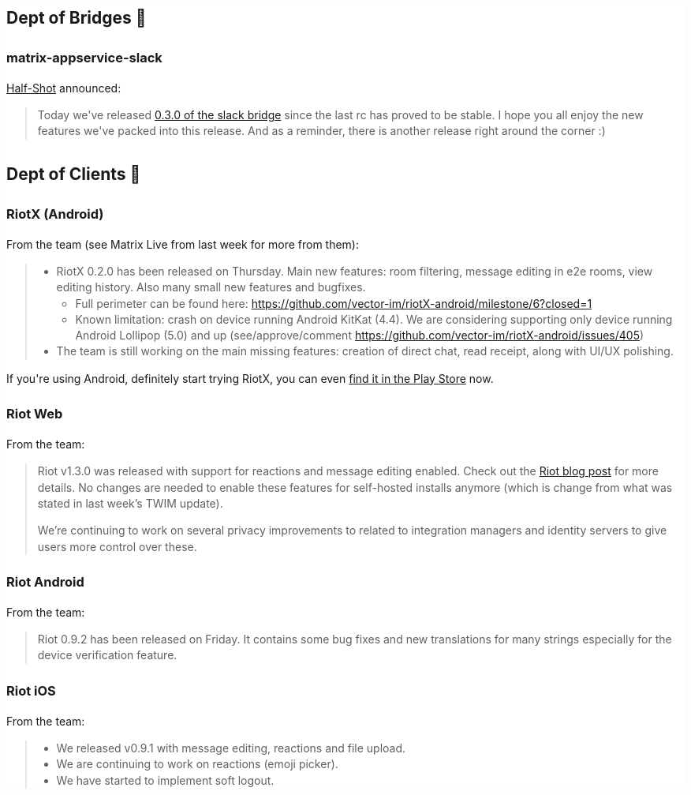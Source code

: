 ## Dept of Bridges 🌉

### matrix-appservice-slack

[Half-Shot] announced:

> Today we've released [0.3.0 of the slack bridge](https://github.com/matrix-org/matrix-appservice-slack/releases) since the last rc has proved to be stable. I hope you all enjoy the new features we've packed into this release. And as a reminder, there is another release right around the corner :)

## Dept of Clients 📱

### RiotX (Android)

From the team (see Matrix Live from last week for more from them):

> * RiotX 0.2.0 has been released on Thursday. Main new features: room filtering, message editing in e2e rooms, view editing history. Also many small new features and bugfixes.
>   * Full perimeter can be found here: <https://github.com/vector-im/riotX-android/milestone/6?closed=1>
>   * Known limitation: crash on device running Android KitKat (4.4). We are considering supporting only device running Android Lollipop (5.0) and up (see/approve/comment <https://github.com/vector-im/riotX-android/issues/405>)
> * The team is still working on the main missing features: creation of direct chat, read receipt, along with UI/UX polishing.

If you're using Android, definitely start trying RiotX, you can even [find it in the Play Store](https://play.google.com/store/apps/details?id=im.vector.riotx&rdid=im.vector.riotx) now.

### Riot Web

From the team:

> Riot v1.3.0 was released with support for reactions and message editing enabled. Check out the [Riot blog post](https://medium.com/@RiotChat/%EF%B8%8Fmessage-editing-%EF%B8%8F-reactions-5cffec8f71a2) for more details. No changes are needed to enable these features for self-hosted installs anymore (which is change from what was stated in last week’s TWIM update).
>
> We’re continuing to work on several privacy improvements to related to integration managers and identity servers to give users more control over these.

### Riot Android

From the team:

> Riot 0.9.2 has been released on Friday. It contains some bug fixes and new translations for many strings especially for the device verification feature.

### Riot iOS

From the team:

> * We released v0.9.1 with message editing, reactions and file upload.
> * We are continuing to work on reactions (emoji picker).
> * We have started to implement soft logout.


[#TWIM:matrix.org]: https://matrix.to/#/#TWIM:matrix.org
[Alexandre Franke]: https://matrix.to/#/@afranke:matrix.org
[ananace]: https://github.com/ananace/
[anoa]: https://matrix.to/#/@andrewm:amorgan.xyz
[Black Hat]: https://matrix.to/#/@bhat:encom.eu.org
[continuum]: https://github.com/koma-im/continuum-desktop
[Fractal]: https://wiki.gnome.org/Apps/Fractal
[Half-Shot]: https://matrix.to/#/@Half-Shot:half-shot.uk
[jaywink]: https://matrix.to/#/@jaywink:feneas.org
[koma]: https://github.com/koma-im/koma/
[Krille]: https://matrix.to/#/@krille:chat.regionetz.net
[Ruby SDK]: https://github.com/ananace/ruby-matrix-sdk
[matrix-nio]: https://github.com/poljar/matrix-nio
[poljar]: https://github.com/poljar
[TravisR]: https://github.com/turt2live
[tulir]: https://matrix.to/#/@tulir:maunium.net
[yuforia]: https://matrix.to/#/@uforia:matrix.org
[Cnly]: https://matrix.to/#/@cnly:matrix.org
[Jimmy]: https://matrix.to/#/@jimmycuadra:matrix.org
[Tim]: https://matrix.to/#/@thosgood:matrix.org
[ruma-signatures]: https://github.com/ruma/ruma-signatures/
[Madic]: https://matrix.to/#/@madic:geekbundle.org
[matrix-shell-suite]: https://gitlab.com/darnir/matrix-shell-suite
[#matrix-shell-suite:matrix.org]: https://matrix.to/#/#matrix-shell-suite:matrix.org
[#news:t2bot.io]: https://matrix.to/#/#news:t2bot.io
[#help:t2bot.io]: https://matrix.to/#/#help:t2bot.io
[#status:t2bot.io]: https://matrix.to/#/#status:t2bot.io